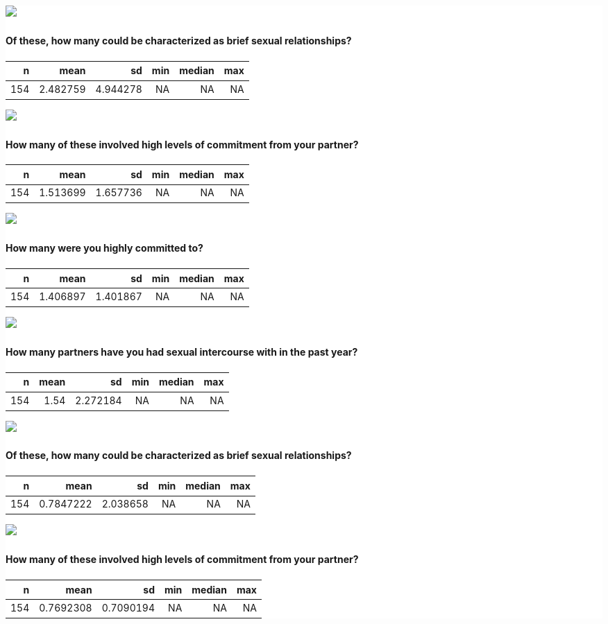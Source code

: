 ![](EDA_survey_files/figure-markdown_github/unnamed-chunk-93-1.png)

#### Of these, how many could be characterized as brief sexual relationships?

|    n|      mean|        sd|  min|  median|  max|
|----:|---------:|---------:|----:|-------:|----:|
|  154|  2.482759|  4.944278|   NA|      NA|   NA|

![](EDA_survey_files/figure-markdown_github/unnamed-chunk-95-1.png)

#### How many of these involved high levels of commitment from your partner?

|    n|      mean|        sd|  min|  median|  max|
|----:|---------:|---------:|----:|-------:|----:|
|  154|  1.513699|  1.657736|   NA|      NA|   NA|

![](EDA_survey_files/figure-markdown_github/unnamed-chunk-97-1.png)

#### How many were you highly committed to?

|    n|      mean|        sd|  min|  median|  max|
|----:|---------:|---------:|----:|-------:|----:|
|  154|  1.406897|  1.401867|   NA|      NA|   NA|

![](EDA_survey_files/figure-markdown_github/unnamed-chunk-99-1.png)

#### How many partners have you had sexual intercourse with in the past year?

|    n|  mean|        sd|  min|  median|  max|
|----:|-----:|---------:|----:|-------:|----:|
|  154|  1.54|  2.272184|   NA|      NA|   NA|

![](EDA_survey_files/figure-markdown_github/unnamed-chunk-101-1.png)

#### Of these, how many could be characterized as brief sexual relationships?

|    n|       mean|        sd|  min|  median|  max|
|----:|----------:|---------:|----:|-------:|----:|
|  154|  0.7847222|  2.038658|   NA|      NA|   NA|

![](EDA_survey_files/figure-markdown_github/unnamed-chunk-103-1.png)

#### How many of these involved high levels of commitment from your partner?

|    n|       mean|         sd|  min|  median|  max|
|----:|----------:|----------:|----:|-------:|----:|
|  154|  0.7692308|  0.7090194|   NA|      NA|   NA|

